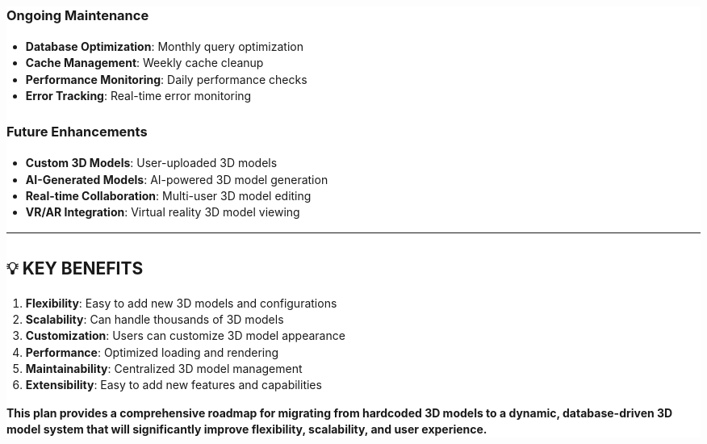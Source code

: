 ### **Ongoing Maintenance**
- **Database Optimization**: Monthly query optimization
- **Cache Management**: Weekly cache cleanup
- **Performance Monitoring**: Daily performance checks
- **Error Tracking**: Real-time error monitoring

### **Future Enhancements**
- **Custom 3D Models**: User-uploaded 3D models
- **AI-Generated Models**: AI-powered 3D model generation
- **Real-time Collaboration**: Multi-user 3D model editing
- **VR/AR Integration**: Virtual reality 3D model viewing

---

## 💡 **KEY BENEFITS**

1. **Flexibility**: Easy to add new 3D models and configurations
2. **Scalability**: Can handle thousands of 3D models
3. **Customization**: Users can customize 3D model appearance
4. **Performance**: Optimized loading and rendering
5. **Maintainability**: Centralized 3D model management
6. **Extensibility**: Easy to add new features and capabilities

**This plan provides a comprehensive roadmap for migrating from hardcoded 3D models to a dynamic, database-driven 3D model system that will significantly improve flexibility, scalability, and user experience.**
